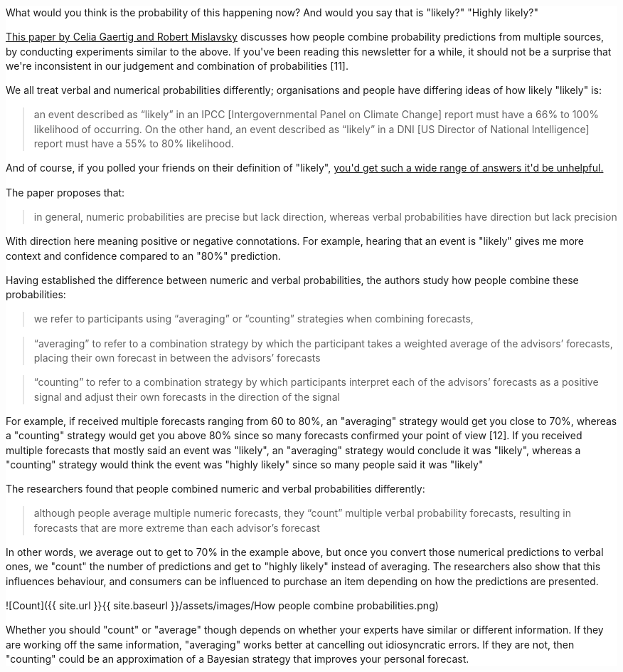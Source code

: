 What would you think is the probability of this happening now? And would you say that is "likely?" "Highly likely?" 

[This paper by Celia Gaertig and Robert Mislavsky](https://papers.ssrn.com/sol3/papers.cfm?abstract_id=3454796 "paper") discusses how people combine probability predictions from multiple sources, by conducting experiments similar to the above. If you've been reading this newsletter for a while, it should not be a surprise that we're inconsistent in our judgement and combination of probabilities \[11\]. 

We all treat verbal and numerical probabilities differently; organisations and people have differing ideas of how likely "likely" is:

> an event described as “likely” in an IPCC \[Intergovernmental Panel on Climate Change\] report must have a 66% to 100% likelihood of occurring. On the other hand, an event described as “likely” in a DNI \[US Director of National Intelligence\] report must have a 55% to 80% likelihood. 

And of course, if you polled your friends on their definition of "likely", [you'd get such a wide range of answers it'd be unhelpful.](https://link.springer.com/article/10.3758/BF03327890 "polls")

The paper proposes that: 

> in general, numeric probabilities are precise but lack direction, whereas verbal probabilities have direction but lack precision

With direction here meaning positive or negative connotations. For example, hearing that an event is "likely" gives me more context and confidence compared to an "80%" prediction. 

Having established the difference between numeric and verbal probabilities, the authors study how people combine these probabilities:

> we refer to participants using “averaging” or “counting” strategies when combining forecasts, 

> “averaging” to refer to a combination strategy by which the participant takes a weighted average of the advisors’ forecasts, placing their own forecast in between the advisors’ forecasts

> “counting” to refer to a combination strategy by which participants interpret each of the advisors’ forecasts as a positive signal and adjust their own forecasts in the direction of the signal

For example, if received multiple forecasts ranging from 60 to 80%, an "averaging" strategy would get you close to 70%, whereas a "counting" strategy would get you above 80% since so many forecasts confirmed your point of view \[12\]. If you received multiple forecasts that mostly said an event was "likely", an "averaging" strategy would conclude it was "likely", whereas a "counting" strategy would think the event was "highly likely" since so many people said it was "likely"

The researchers found that people combined numeric and verbal probabilities differently: 

> although people average multiple numeric forecasts, they “count” multiple verbal probability forecasts, resulting in forecasts that are more extreme than each advisor’s forecast

In other words, we average out to get to 70% in the example above, but once you convert those numerical predictions to verbal ones, we "count" the number of predictions and get to "highly likely" instead of averaging. The researchers also show that this influences behaviour, and consumers can be influenced to purchase an item depending on how the predictions are presented.

![Count]({{ site.url }}{{ site.baseurl }}/assets/images/How people combine probabilities.png)

Whether you should "count" or "average" though depends on whether your experts have similar or different information. If they are working off the same information, "averaging" works better at cancelling out idiosyncratic errors. If they are not, then "counting" could be an approximation of a Bayesian strategy that improves your personal forecast. 
